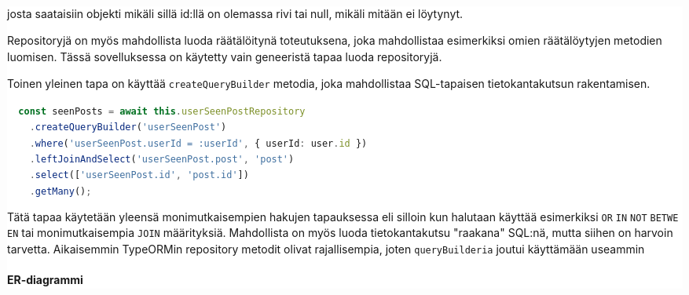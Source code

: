 josta saataisiin objekti mikäli sillä id:llä on olemassa rivi tai null, mikäli mitään ei löytynyt.

Repositoryjä on myös mahdollista luoda räätälöitynä toteutuksena, joka mahdollistaa esimerkiksi omien räätälöytyjen metodien luomisen. Tässä sovelluksessa on käytetty vain geneeristä tapaa luoda repositoryjä.

Toinen yleinen tapa on käyttää `createQueryBuilder` metodia, joka mahdollistaa SQL-tapaisen tietokantakutsun rakentamisen.

```TypeScript
  const seenPosts = await this.userSeenPostRepository
    .createQueryBuilder('userSeenPost')
    .where('userSeenPost.userId = :userId', { userId: user.id })
    .leftJoinAndSelect('userSeenPost.post', 'post')
    .select(['userSeenPost.id', 'post.id'])
    .getMany();
```

Tätä tapaa käytetään yleensä monimutkaisempien hakujen tapauksessa eli silloin kun halutaan käyttää esimerkiksi `OR` `IN` `NOT` `BETWEEN` tai monimutkaisempia `JOIN` määrityksiä. Mahdollista on myös luoda tietokantakutsu "raakana" SQL:nä, mutta siihen on harvoin tarvetta. Aikaisemmin TypeORMin repository metodit olivat rajallisempia, joten `queryBuilderia` joutui käyttämään useammin

#### ER-diagrammi
